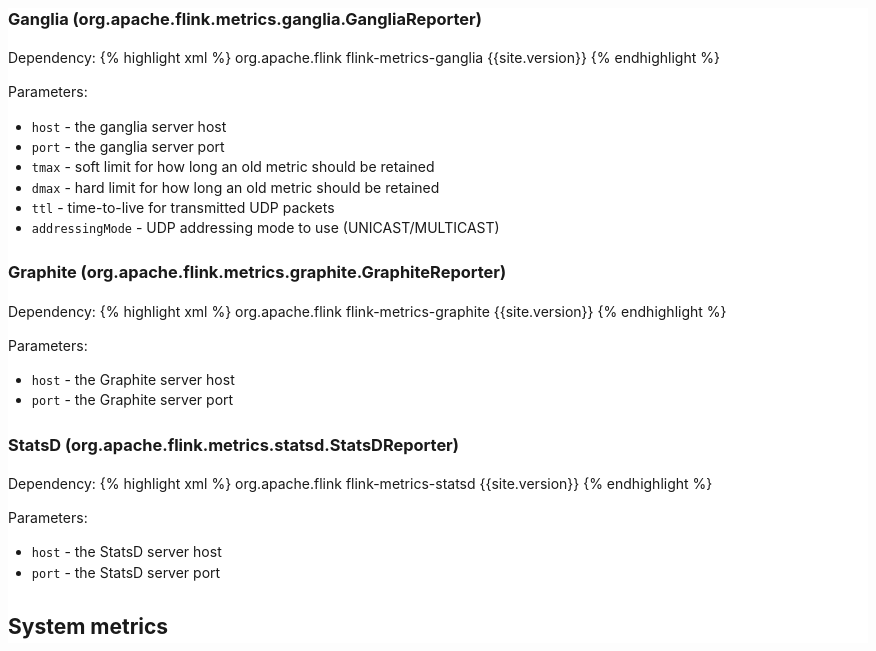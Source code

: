 ### Ganglia (org.apache.flink.metrics.ganglia.GangliaReporter)
Dependency:
{% highlight xml %}
<dependency>
      <groupId>org.apache.flink</groupId>
      <artifactId>flink-metrics-ganglia</artifactId>
      <version>{{site.version}}</version>
</dependency>
{% endhighlight %}

Parameters:

- `host` - the ganglia server host
- `port` - the ganglia server port
- `tmax` - soft limit for how long an old metric should be retained
- `dmax` - hard limit for how long an old metric should be retained
- `ttl` - time-to-live for transmitted UDP packets
- `addressingMode` - UDP addressing mode to use (UNICAST/MULTICAST)

### Graphite (org.apache.flink.metrics.graphite.GraphiteReporter)
Dependency:
{% highlight xml %}
<dependency>
      <groupId>org.apache.flink</groupId>
      <artifactId>flink-metrics-graphite</artifactId>
      <version>{{site.version}}</version>
</dependency>
{% endhighlight %}

Parameters:

- `host` - the Graphite server host
- `port` - the Graphite server port

### StatsD (org.apache.flink.metrics.statsd.StatsDReporter)
Dependency:
{% highlight xml %}
<dependency>
      <groupId>org.apache.flink</groupId>
      <artifactId>flink-metrics-statsd</artifactId>
      <version>{{site.version}}</version>
</dependency>
{% endhighlight %}

Parameters:

- `host` - the StatsD server host
- `port` - the StatsD server port

## System metrics

